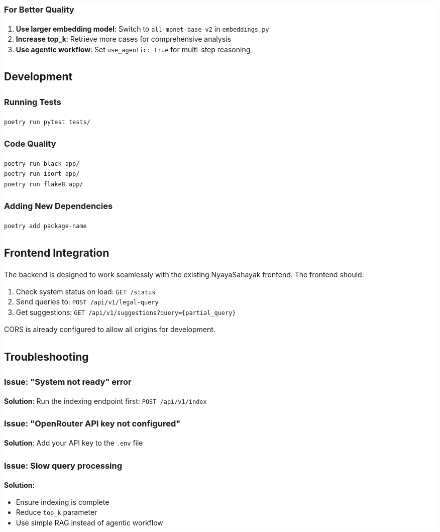 ### For Better Quality

1. **Use larger embedding model**: Switch to `all-mpnet-base-v2` in `embeddings.py`
2. **Increase top_k**: Retrieve more cases for comprehensive analysis
3. **Use agentic workflow**: Set `use_agentic: true` for multi-step reasoning

## Development

### Running Tests

```bash
poetry run pytest tests/
```

### Code Quality

```bash
poetry run black app/
poetry run isort app/
poetry run flake8 app/
```

### Adding New Dependencies

```bash
poetry add package-name
```

## Frontend Integration

The backend is designed to work seamlessly with the existing NyayaSahayak frontend. The frontend should:

1. Check system status on load: `GET /status`
2. Send queries to: `POST /api/v1/legal-query`
3. Get suggestions: `GET /api/v1/suggestions?query={partial_query}`

CORS is already configured to allow all origins for development.

## Troubleshooting

### Issue: "System not ready" error
**Solution**: Run the indexing endpoint first: `POST /api/v1/index`

### Issue: "OpenRouter API key not configured"
**Solution**: Add your API key to the `.env` file

### Issue: Slow query processing
**Solution**: 
- Ensure indexing is complete
- Reduce `top_k` parameter
- Use simple RAG instead of agentic workflow
